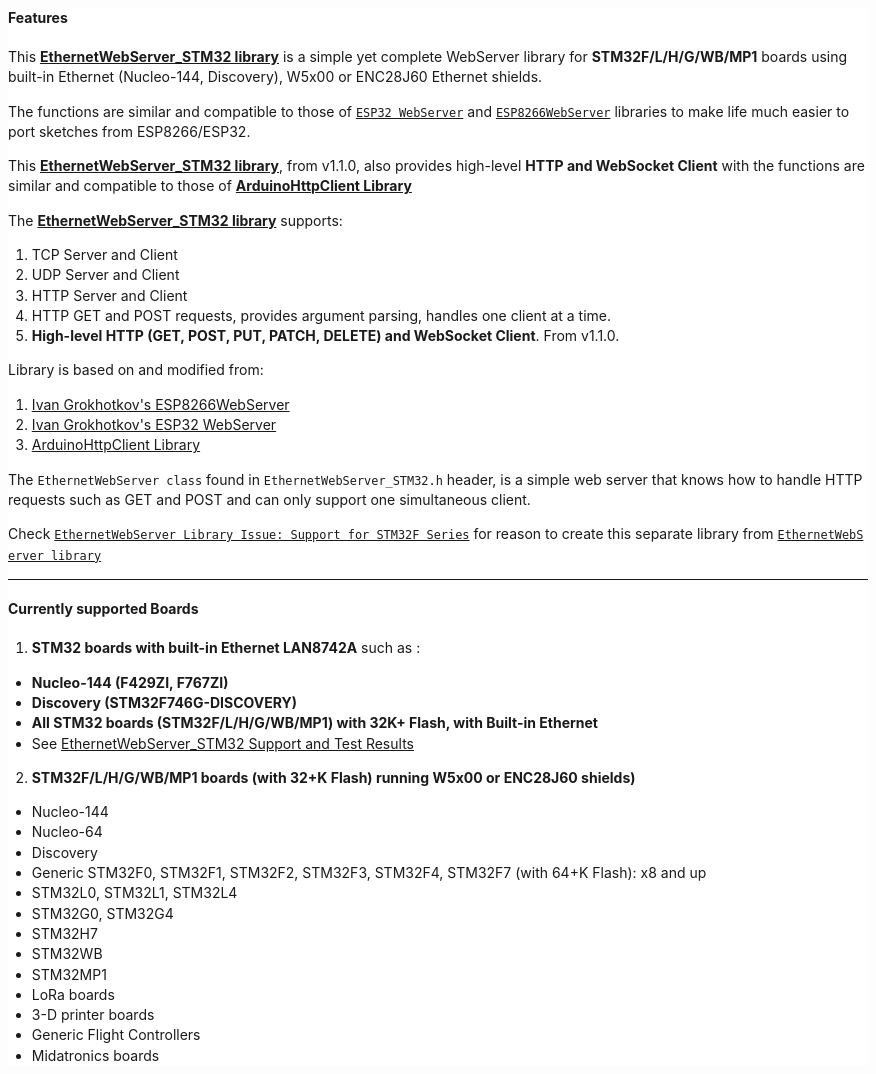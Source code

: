 #### Features

This [**EthernetWebServer_STM32 library**](https://github.com/khoih-prog/EthernetWebServer_STM32) is a simple yet complete WebServer library for **STM32F/L/H/G/WB/MP1** boards using built-in Ethernet (Nucleo-144, Discovery), W5x00 or ENC28J60 Ethernet shields. 

The functions are similar and compatible to those of [`ESP32 WebServer`](https://github.com/espressif/arduino-esp32/tree/master/libraries/WebServer) and [`ESP8266WebServer`](https://github.com/esp8266/Arduino/tree/master/libraries/ESP8266WebServer) libraries to make life much easier to port sketches from ESP8266/ESP32.

This [**EthernetWebServer_STM32 library**](https://github.com/khoih-prog/EthernetWebServer_STM32), from v1.1.0, also provides high-level **HTTP and WebSocket Client** with the functions are similar and compatible to those of [**ArduinoHttpClient Library**](https://github.com/arduino-libraries/ArduinoHttpClient)

The [**EthernetWebServer_STM32 library**](https://github.com/khoih-prog/EthernetWebServer_STM32) supports:

1. TCP Server and Client
2. UDP Server and Client
3. HTTP Server and Client
4. HTTP GET and POST requests, provides argument parsing, handles one client at a time.
5. **High-level HTTP (GET, POST, PUT, PATCH, DELETE) and WebSocket Client**. From v1.1.0.

Library is based on and modified from:

1. [Ivan Grokhotkov's ESP8266WebServer](https://github.com/esp8266/Arduino/tree/master/libraries/ESP8266WebServer)
2. [Ivan Grokhotkov's ESP32 WebServer](https://github.com/espressif/arduino-esp32/tree/master/libraries/WebServer)
3. [ArduinoHttpClient Library](https://github.com/arduino-libraries/ArduinoHttpClient)

The `EthernetWebServer class` found in `EthernetWebServer_STM32.h` header, is a simple web server that knows how to handle HTTP requests such as GET and POST and can only support one simultaneous client.

Check [`EthernetWebServer Library Issue: Support for STM32F Series`](https://github.com/khoih-prog/EthernetWebServer/issues/1) for reason to create this separate library from [`EthernetWebServer library`](https://github.com/khoih-prog/EthernetWebServer)


---

#### Currently supported Boards

1. **STM32 boards with built-in Ethernet LAN8742A** such as :

  - **Nucleo-144 (F429ZI, F767ZI)**
  - **Discovery (STM32F746G-DISCOVERY)**
  - **All STM32 boards (STM32F/L/H/G/WB/MP1) with 32K+ Flash, with Built-in Ethernet**
  - See [EthernetWebServer_STM32 Support and Test Results](https://github.com/khoih-prog/EthernetWebServer_STM32/issues/1)
  
2. **STM32F/L/H/G/WB/MP1 boards (with 32+K Flash) running W5x00 or ENC28J60 shields)**

- Nucleo-144
- Nucleo-64
- Discovery
- Generic STM32F0, STM32F1, STM32F2, STM32F3, STM32F4, STM32F7 (with 64+K Flash): x8 and up
- STM32L0, STM32L1, STM32L4
- STM32G0, STM32G4
- STM32H7
- STM32WB
- STM32MP1
- LoRa boards
- 3-D printer boards
- Generic Flight Controllers
- Midatronics boards

